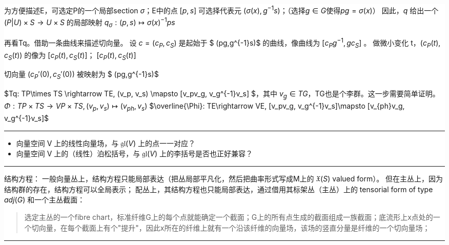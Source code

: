 为方便描述E，可选定P的一个局部section $\sigma$；E中的点 $[p,s]$ 可选择代表元 $(\sigma(x), g^{-1}s)$；（选择$g\in G$使得$pg=\sigma(x)$）
因此，$q$ 给出一个 $(P|U)\times S \rightarrow U\times S$ 的局部映射  $q_{\sigma}: (p,s)\mapsto \sigma(x)^{-1}ps$ 

再看Tq。借助一条曲线来描述切向量。
设 $c=(c_P, c_S)$ 是起始于 $ (pg,g^{-1}s)$ 的曲线，像曲线为 $[c_Pg^{-1}, gc_S]$ 。
做微小变化 t，$(c_P(t), c_S(t))$ 的像为 $[c_P(t), c_S(t)]$；
 $[c_P(t), c_S(t)]$

切向量 $(c_P'(0), c_S'(0))$ 被映射为 $ (pg,g^{-1}s)$

$Tq: TP\times TS \rightarrow TE,  (v_p, v_s) \mapsto [v_pv_g, v_g^{-1}v_s] $，其中 $v_g\in TG$，TG也是个李群。这一步需要简单证明。
$\Phi: TP\times TS\rightarrow VP\times TS, (v_p, v_s)\mapsto (v_{ph}, v_s)$
$\overline{\Phi}: TE\rightarrow VE,  [v_pv_g, v_g^{-1}v_s]\mapsto  [v_{ph}v_g, v_g^{-1}v_s]$

-----

- 向量空间 V 上的线性向量场，与 $\mathfrak {gl}(V)$ 上的点一一对应？
- 向量空间 V 上的（线性）泊松括号，与 $\mathfrak {gl}(V)$ 上的李括号是否也正好兼容？

-----

结构方程：
一般向量丛上，结构方程只能局部表达（把丛局部平凡化，然后把曲率形式写成M上的 $\mathfrak{X}(S)$ valued form）。
但在主丛上，因为结构群的存在，结构方程可以全局表示；
配丛上，其结构方程也只能局部表达，通过借用其标架丛（主丛）上的 tensorial form of type  $adj(G)$ 和一个主丛截面：
> 选定主丛的一个fibre chart，标准纤维G上的每个点就能确定一个截面；G上的所有点生成的截面组成一族截面；底流形上x点处的一个切向量，在每个截面上有个"提升"，因此x所在的纤维上就有一个沿该纤维的向量场，该场的竖直分量是纤维的一个切向量场；

-----

